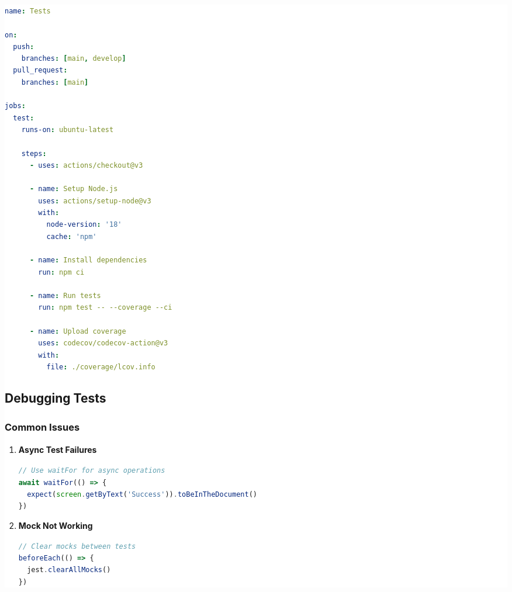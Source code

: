 ```yaml
name: Tests

on:
  push:
    branches: [main, develop]
  pull_request:
    branches: [main]

jobs:
  test:
    runs-on: ubuntu-latest

    steps:
      - uses: actions/checkout@v3
      
      - name: Setup Node.js
        uses: actions/setup-node@v3
        with:
          node-version: '18'
          cache: 'npm'
      
      - name: Install dependencies
        run: npm ci
      
      - name: Run tests
        run: npm test -- --coverage --ci
      
      - name: Upload coverage
        uses: codecov/codecov-action@v3
        with:
          file: ./coverage/lcov.info
```

## Debugging Tests

### Common Issues

1. **Async Test Failures**
   ```typescript
   // Use waitFor for async operations
   await waitFor(() => {
     expect(screen.getByText('Success')).toBeInTheDocument()
   })
   ```

2. **Mock Not Working**
   ```typescript
   // Clear mocks between tests
   beforeEach(() => {
     jest.clearAllMocks()
   })
   ```
